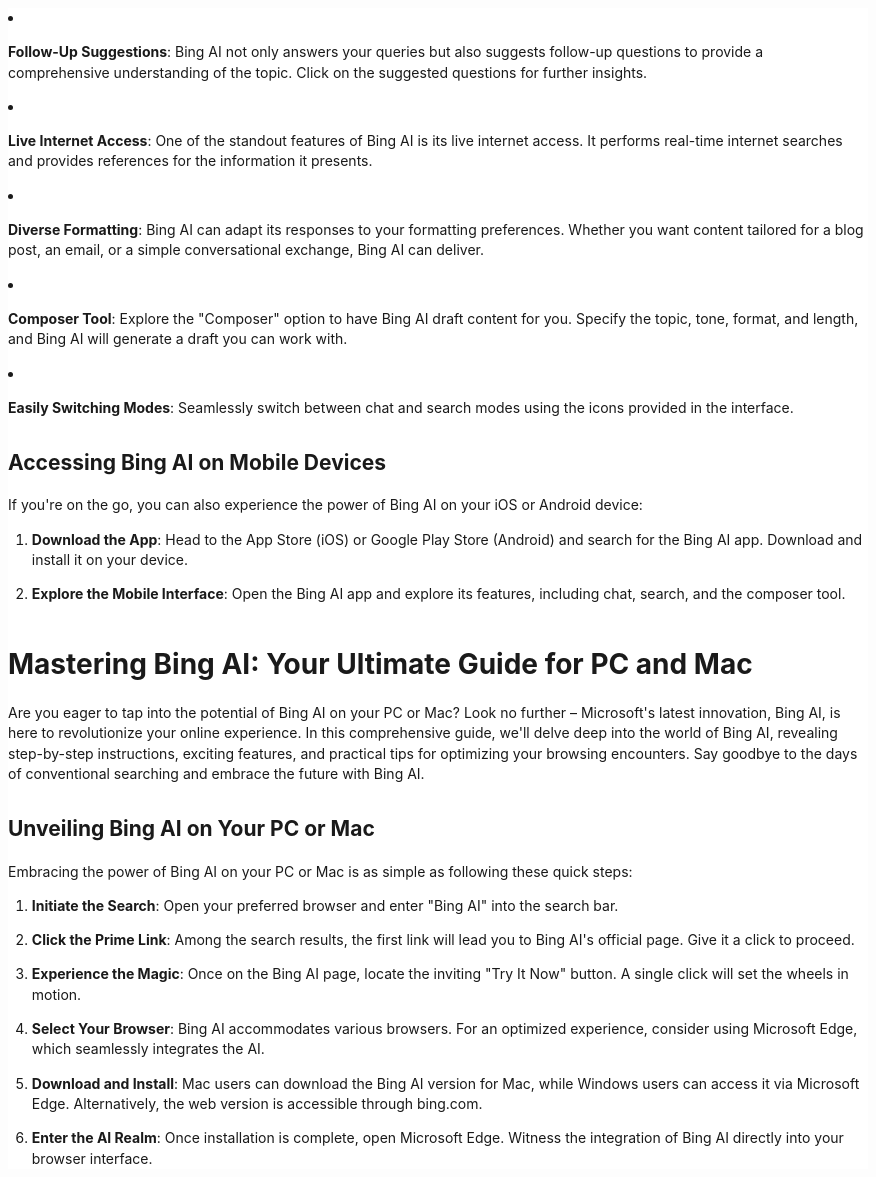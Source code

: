<li><p><strong>Follow-Up Suggestions</strong>: Bing AI not only answers your queries but also suggests follow-up questions to provide a comprehensive understanding of the topic. Click on the suggested questions for further insights.</p>
</li>
<li><p><strong>Live Internet Access</strong>: One of the standout features of Bing AI is its live internet access. It performs real-time internet searches and provides references for the information it presents.</p>
</li>
<li><p><strong>Diverse Formatting</strong>: Bing AI can adapt its responses to your formatting preferences. Whether you want content tailored for a blog post, an email, or a simple conversational exchange, Bing AI can deliver.</p>
</li>
<li><p><strong>Composer Tool</strong>: Explore the &quot;Composer&quot; option to have Bing AI draft content for you. Specify the topic, tone, format, and length, and Bing AI will generate a draft you can work with.</p>
</li>
<li><p><strong>Easily Switching Modes</strong>: Seamlessly switch between chat and search modes using the icons provided in the interface.</p>
</li>
</ol>
<h2 id="-accessing-bing-ai-on-mobile-devices-"><strong>Accessing Bing AI on Mobile Devices</strong></h2>
<p>If you&#39;re on the go, you can also experience the power of Bing AI on your iOS or Android device:</p>
<ol>
<li><p><strong>Download the App</strong>: Head to the App Store (iOS) or Google Play Store (Android) and search for the Bing AI app. Download and install it on your device.</p>
</li>
<li><p><strong>Explore the Mobile Interface</strong>: Open the Bing AI app and explore its features, including chat, search, and the composer tool.</p>
</li>
</ol>
<h1 id="-mastering-bing-ai-your-ultimate-guide-for-pc-and-mac-"><strong>Mastering Bing AI: Your Ultimate Guide for PC and Mac</strong></h1>
<p>Are you eager to tap into the potential of Bing AI on your PC or Mac? Look no further – Microsoft&#39;s latest innovation, Bing AI, is here to revolutionize your online experience. In this comprehensive guide, we&#39;ll delve deep into the world of Bing AI, revealing step-by-step instructions, exciting features, and practical tips for optimizing your browsing encounters. Say goodbye to the days of conventional searching and embrace the future with Bing AI.</p>
<h2 id="-unveiling-bing-ai-on-your-pc-or-mac-"><strong>Unveiling Bing AI on Your PC or Mac</strong></h2>
<p>Embracing the power of Bing AI on your PC or Mac is as simple as following these quick steps:</p>
<ol>
<li><p><strong>Initiate the Search</strong>: Open your preferred browser and enter &quot;Bing AI&quot; into the search bar.</p>
</li>
<li><p><strong>Click the Prime Link</strong>: Among the search results, the first link will lead you to Bing AI&#39;s official page. Give it a click to proceed.</p>
</li>
<li><p><strong>Experience the Magic</strong>: Once on the Bing AI page, locate the inviting &quot;Try It Now&quot; button. A single click will set the wheels in motion.</p>
</li>
<li><p><strong>Select Your Browser</strong>: Bing AI accommodates various browsers. For an optimized experience, consider using Microsoft Edge, which seamlessly integrates the AI.</p>
</li>
<li><p><strong>Download and Install</strong>: Mac users can download the Bing AI version for Mac, while Windows users can access it via Microsoft Edge. Alternatively, the web version is accessible through bing.com.</p>
</li>
<li><p><strong>Enter the AI Realm</strong>: Once installation is complete, open Microsoft Edge. Witness the integration of Bing AI directly into your browser interface.</p>
</li>
</ol>